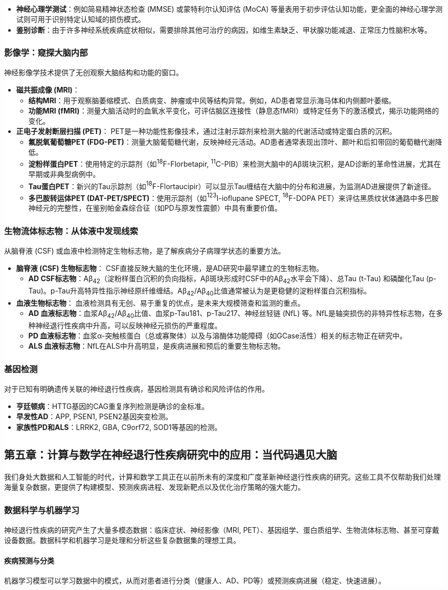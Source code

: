 *   **神经心理学测试**：例如简易精神状态检查 (MMSE) 或蒙特利尔认知评估 (MoCA) 等量表用于初步评估认知功能，更全面的神经心理学测试则可用于识别特定认知域的损伤模式。
*   **鉴别诊断**：由于许多神经系统疾病症状相似，需要排除其他可治疗的病因，如维生素缺乏、甲状腺功能减退、正常压力性脑积水等。

### 影像学：窥探大脑内部

神经影像学技术提供了无创观察大脑结构和功能的窗口。

*   **磁共振成像 (MRI)**：
    *   **结构MRI**：用于观察脑萎缩模式、白质病变、肿瘤或中风等结构异常。例如，AD患者常显示海马体和内侧颞叶萎缩。
    *   **功能MRI (fMRI)**：测量大脑活动时的血氧水平变化，可评估脑区连接性（静息态fMRI）或特定任务下的激活模式，揭示功能网络的变化。
*   **正电子发射断层扫描 (PET)**：
    PET是一种功能性影像技术，通过注射示踪剂来检测大脑的代谢活动或特定蛋白质的沉积。
    *   **氟脱氧葡萄糖PET (FDG-PET)**：测量大脑葡萄糖代谢，反映神经元活动。AD患者通常表现出顶叶、颞叶和后扣带回的葡萄糖代谢降低。
    *   **淀粉样蛋白PET**：使用特定的示踪剂（如$^{18}$F-Florbetapir, $^{11}$C-PIB）来检测大脑中的Aβ斑块沉积，是AD诊断的革命性进展，尤其在早期或非典型病例中。
    *   **Tau蛋白PET**：新兴的Tau示踪剂（如$^{18}$F-Flortaucipir）可以显示Tau缠结在大脑中的分布和进展，为监测AD进展提供了新途径。
    *   **多巴胺转运体PET (DAT-PET/SPECT)**：使用示踪剂（如$^{123}$I-ioflupane SPECT, $^{18}$F-DOPA PET）来评估黑质纹状体通路中多巴胺神经元的完整性，在鉴别帕金森综合征（如PD与原发性震颤）中具有重要价值。

### 生物流体标志物：从体液中发现线索

从脑脊液 (CSF) 或血液中检测特定生物标志物，是了解疾病分子病理学状态的重要方法。

*   **脑脊液 (CSF) 生物标志物**：
    CSF直接反映大脑的生化环境，是AD研究中最早建立的生物标志物。
    *   **AD CSF标志物**：Aβ$_{42}$（淀粉样蛋白沉积的负向指标，Aβ斑块形成时CSF中的Aβ$_{42}$水平会下降）、总Tau (t-Tau) 和磷酸化Tau (p-Tau)。p-Tau升高特异性指示神经原纤维缠结。Aβ$_{42}$/Aβ$_{40}$比值通常被认为是更稳健的淀粉样蛋白沉积指标。
*   **血液生物标志物**：
    血液检测具有无创、易于重复的优点，是未来大规模筛查和监测的重点。
    *   **AD 血液标志物**：血浆Aβ$_{42}$/Aβ$_{40}$比值、血浆p-Tau181、p-Tau217、神经丝轻链 (NfL) 等。NfL是轴突损伤的非特异性标志物，在多种神经退行性疾病中升高，可以反映神经元损伤的严重程度。
    *   **PD 血液标志物**：血浆α-突触核蛋白（总或寡聚体）以及与溶酶体功能障碍（如GCase活性）相关的标志物正在研究中。
    *   **ALS 血液标志物**：NfL在ALS中升高明显，是疾病进展和预后的重要生物标志物。

### 基因检测

对于已知有明确遗传关联的神经退行性疾病，基因检测具有确诊和风险评估的作用。
*   **亨廷顿病**：HTTG基因的CAG重复序列检测是确诊的金标准。
*   **早发性AD**：APP, PSEN1, PSEN2基因突变检测。
*   **家族性PD和ALS**：LRRK2, GBA, C9orf72, SOD1等基因的检测。

## 第五章：计算与数学在神经退行性疾病研究中的应用：当代码遇见大脑

我们身处大数据和人工智能的时代，计算和数学工具正在以前所未有的深度和广度革新神经退行性疾病的研究。这些工具不仅帮助我们处理海量复杂数据，更提供了构建模型、预测疾病进程、发现新靶点以及优化治疗策略的强大能力。

### 数据科学与机器学习

神经退行性疾病的研究产生了大量多模态数据：临床症状、神经影像（MRI, PET）、基因组学、蛋白质组学、生物流体标志物、甚至可穿戴设备数据。数据科学和机器学习是处理和分析这些复杂数据集的理想工具。

#### 疾病预测与分类

机器学习模型可以学习数据中的模式，从而对患者进行分类（健康人、AD、PD等）或预测疾病进展（稳定、快速进展）。
